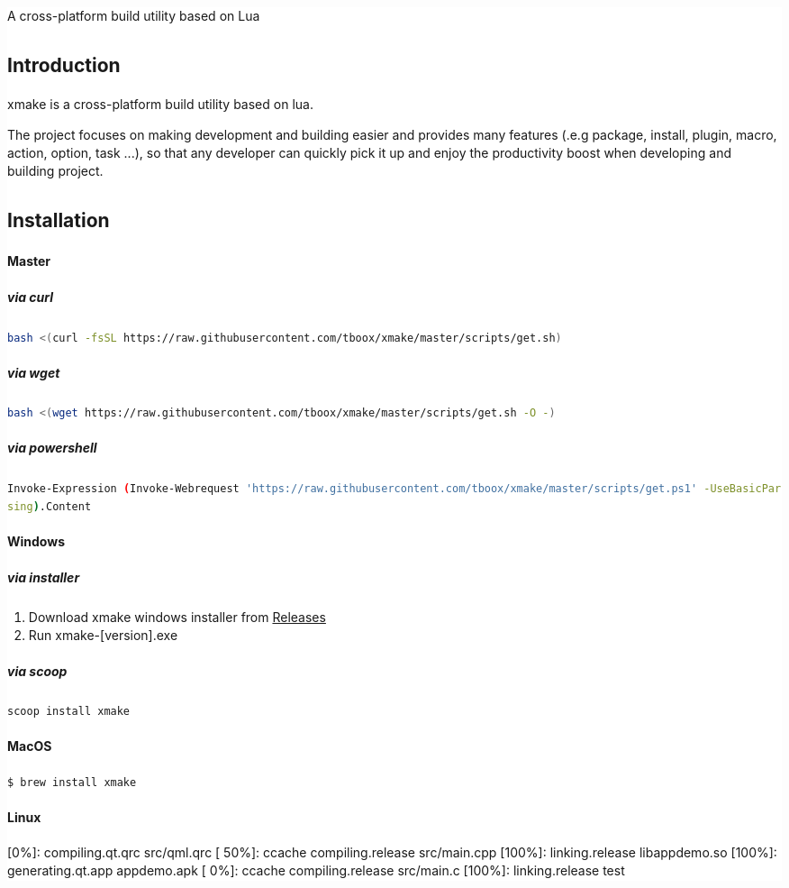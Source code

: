   <p>A cross-platform build utility based on Lua</p>
</div>
</p>

## Introduction 

xmake is a cross-platform build utility based on lua. 

The project focuses on making development and building easier and provides many features (.e.g package, install, plugin, macro, action, option, task ...), 
so that any developer can quickly pick it up and enjoy the productivity boost when developing and building project.

## Installation

#### Master

##### via curl

```bash
bash <(curl -fsSL https://raw.githubusercontent.com/tboox/xmake/master/scripts/get.sh)
```

##### via wget

```bash
bash <(wget https://raw.githubusercontent.com/tboox/xmake/master/scripts/get.sh -O -)
```

##### via powershell

```bash
Invoke-Expression (Invoke-Webrequest 'https://raw.githubusercontent.com/tboox/xmake/master/scripts/get.ps1' -UseBasicParsing).Content
```

#### Windows

##### via installer

1. Download xmake windows installer from [Releases](https://github.com/xmake-io/xmake/releases)
2. Run xmake-[version].exe

##### via scoop

```bash
scoop install xmake
```

#### MacOS

```bash
$ brew install xmake
```

#### Linux


[0%]: compiling.qt.qrc src/qml.qrc
[ 50%]: ccache compiling.release src/main.cpp
[100%]: linking.release libappdemo.so
[100%]: generating.qt.app appdemo.apk
[  0%]: ccache compiling.release src/main.c
[100%]: linking.release test